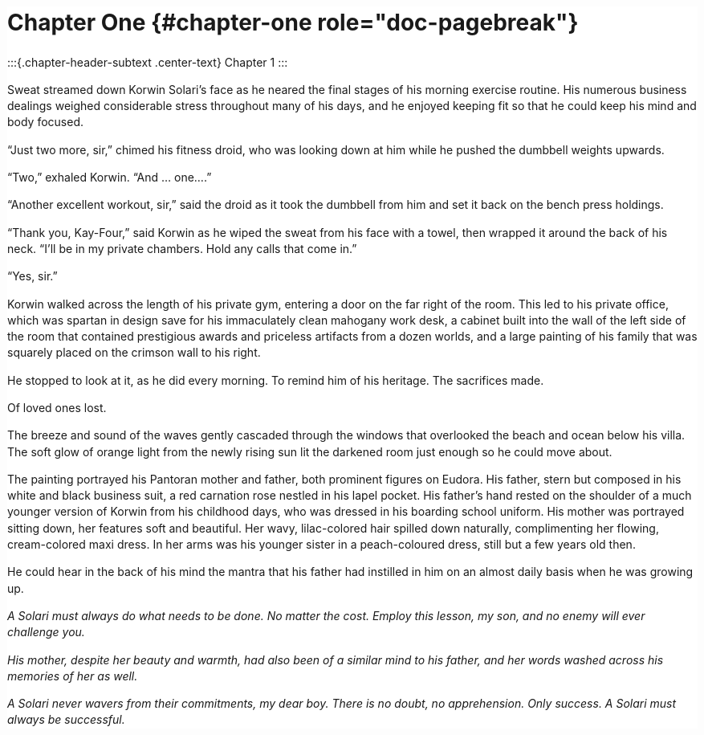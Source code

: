 
# Chapter One {#chapter-one role="doc-pagebreak"}

:::{.chapter-header-subtext .center-text}
Chapter 1
:::

Sweat streamed down Korwin Solari’s face as he neared the final stages of his morning exercise routine. His numerous business dealings weighed considerable stress throughout many of his days, and he enjoyed keeping fit so that he could keep his mind and body focused.

“Just two more, sir,” chimed his fitness droid, who was looking down at him while he pushed the dumbbell weights upwards.

“Two,” exhaled Korwin. “And … one….”

“Another excellent workout, sir,” said the droid as it took the dumbbell from him and set it back on the bench press holdings.

“Thank you, Kay-Four,” said Korwin as he wiped the sweat from his face with a towel, then wrapped it around the back of his neck. “I’ll be in my private chambers. Hold any calls that come in.”

“Yes, sir.”

Korwin walked across the length of his private gym, entering a door on the far right of the room. This led to his private office, which was spartan in design save for his immaculately clean mahogany work desk, a cabinet built into the wall of the left side of the room that contained prestigious awards and priceless artifacts from a dozen worlds, and a large painting of his family that was squarely placed on the crimson wall to his right.

He stopped to look at it, as he did every morning. To remind him of his heritage. The sacrifices made.

Of loved ones lost.

The breeze and sound of the waves gently cascaded through the windows that overlooked the beach and ocean below his villa. The soft glow of orange light from the newly rising sun lit the darkened room just enough so he could move about.

The painting portrayed his Pantoran mother and father, both prominent figures on Eudora. His father, stern but composed in his white and black business suit, a red carnation rose nestled in his lapel pocket. His father’s hand rested on the shoulder of a much younger version of Korwin from his childhood days, who was dressed in his boarding school uniform. His mother was portrayed sitting down, her features soft and beautiful. Her wavy, lilac-colored hair spilled down naturally, complimenting her flowing, cream-colored maxi dress. In her arms was his younger sister in a peach-coloured dress, still but a few years old then.

He could hear in the back of his mind the mantra that his father had instilled in him on an almost daily basis when he was growing up.

_A Solari must always do what needs to be done. No matter the cost. Employ this lesson, my son, and no enemy will ever challenge you._

_His mother, despite her beauty and warmth, had also been of a similar mind to his father, and her words washed across his memories of her as well._

_A Solari never wavers from their commitments, my dear boy. There is no doubt, no apprehension. Only success. A Solari must always be successful._
